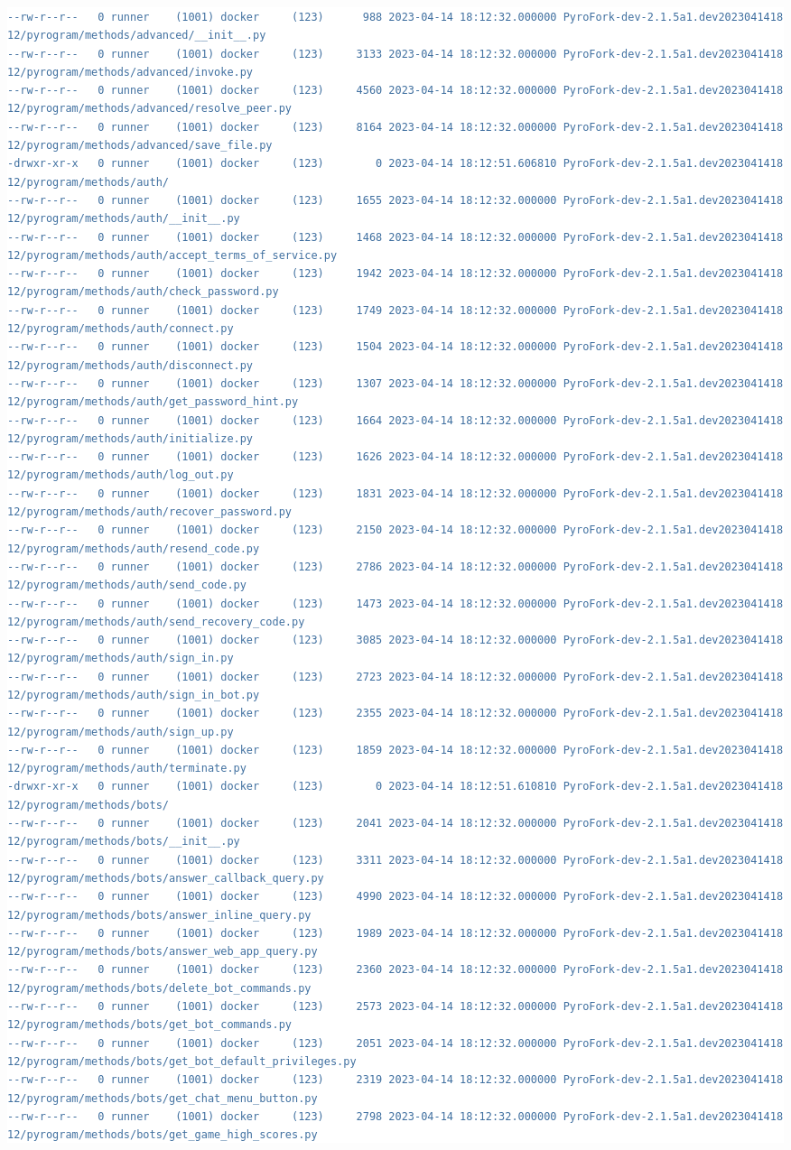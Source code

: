 ```diff
--rw-r--r--   0 runner    (1001) docker     (123)      988 2023-04-14 18:12:32.000000 PyroFork-dev-2.1.5a1.dev202304141812/pyrogram/methods/advanced/__init__.py
--rw-r--r--   0 runner    (1001) docker     (123)     3133 2023-04-14 18:12:32.000000 PyroFork-dev-2.1.5a1.dev202304141812/pyrogram/methods/advanced/invoke.py
--rw-r--r--   0 runner    (1001) docker     (123)     4560 2023-04-14 18:12:32.000000 PyroFork-dev-2.1.5a1.dev202304141812/pyrogram/methods/advanced/resolve_peer.py
--rw-r--r--   0 runner    (1001) docker     (123)     8164 2023-04-14 18:12:32.000000 PyroFork-dev-2.1.5a1.dev202304141812/pyrogram/methods/advanced/save_file.py
-drwxr-xr-x   0 runner    (1001) docker     (123)        0 2023-04-14 18:12:51.606810 PyroFork-dev-2.1.5a1.dev202304141812/pyrogram/methods/auth/
--rw-r--r--   0 runner    (1001) docker     (123)     1655 2023-04-14 18:12:32.000000 PyroFork-dev-2.1.5a1.dev202304141812/pyrogram/methods/auth/__init__.py
--rw-r--r--   0 runner    (1001) docker     (123)     1468 2023-04-14 18:12:32.000000 PyroFork-dev-2.1.5a1.dev202304141812/pyrogram/methods/auth/accept_terms_of_service.py
--rw-r--r--   0 runner    (1001) docker     (123)     1942 2023-04-14 18:12:32.000000 PyroFork-dev-2.1.5a1.dev202304141812/pyrogram/methods/auth/check_password.py
--rw-r--r--   0 runner    (1001) docker     (123)     1749 2023-04-14 18:12:32.000000 PyroFork-dev-2.1.5a1.dev202304141812/pyrogram/methods/auth/connect.py
--rw-r--r--   0 runner    (1001) docker     (123)     1504 2023-04-14 18:12:32.000000 PyroFork-dev-2.1.5a1.dev202304141812/pyrogram/methods/auth/disconnect.py
--rw-r--r--   0 runner    (1001) docker     (123)     1307 2023-04-14 18:12:32.000000 PyroFork-dev-2.1.5a1.dev202304141812/pyrogram/methods/auth/get_password_hint.py
--rw-r--r--   0 runner    (1001) docker     (123)     1664 2023-04-14 18:12:32.000000 PyroFork-dev-2.1.5a1.dev202304141812/pyrogram/methods/auth/initialize.py
--rw-r--r--   0 runner    (1001) docker     (123)     1626 2023-04-14 18:12:32.000000 PyroFork-dev-2.1.5a1.dev202304141812/pyrogram/methods/auth/log_out.py
--rw-r--r--   0 runner    (1001) docker     (123)     1831 2023-04-14 18:12:32.000000 PyroFork-dev-2.1.5a1.dev202304141812/pyrogram/methods/auth/recover_password.py
--rw-r--r--   0 runner    (1001) docker     (123)     2150 2023-04-14 18:12:32.000000 PyroFork-dev-2.1.5a1.dev202304141812/pyrogram/methods/auth/resend_code.py
--rw-r--r--   0 runner    (1001) docker     (123)     2786 2023-04-14 18:12:32.000000 PyroFork-dev-2.1.5a1.dev202304141812/pyrogram/methods/auth/send_code.py
--rw-r--r--   0 runner    (1001) docker     (123)     1473 2023-04-14 18:12:32.000000 PyroFork-dev-2.1.5a1.dev202304141812/pyrogram/methods/auth/send_recovery_code.py
--rw-r--r--   0 runner    (1001) docker     (123)     3085 2023-04-14 18:12:32.000000 PyroFork-dev-2.1.5a1.dev202304141812/pyrogram/methods/auth/sign_in.py
--rw-r--r--   0 runner    (1001) docker     (123)     2723 2023-04-14 18:12:32.000000 PyroFork-dev-2.1.5a1.dev202304141812/pyrogram/methods/auth/sign_in_bot.py
--rw-r--r--   0 runner    (1001) docker     (123)     2355 2023-04-14 18:12:32.000000 PyroFork-dev-2.1.5a1.dev202304141812/pyrogram/methods/auth/sign_up.py
--rw-r--r--   0 runner    (1001) docker     (123)     1859 2023-04-14 18:12:32.000000 PyroFork-dev-2.1.5a1.dev202304141812/pyrogram/methods/auth/terminate.py
-drwxr-xr-x   0 runner    (1001) docker     (123)        0 2023-04-14 18:12:51.610810 PyroFork-dev-2.1.5a1.dev202304141812/pyrogram/methods/bots/
--rw-r--r--   0 runner    (1001) docker     (123)     2041 2023-04-14 18:12:32.000000 PyroFork-dev-2.1.5a1.dev202304141812/pyrogram/methods/bots/__init__.py
--rw-r--r--   0 runner    (1001) docker     (123)     3311 2023-04-14 18:12:32.000000 PyroFork-dev-2.1.5a1.dev202304141812/pyrogram/methods/bots/answer_callback_query.py
--rw-r--r--   0 runner    (1001) docker     (123)     4990 2023-04-14 18:12:32.000000 PyroFork-dev-2.1.5a1.dev202304141812/pyrogram/methods/bots/answer_inline_query.py
--rw-r--r--   0 runner    (1001) docker     (123)     1989 2023-04-14 18:12:32.000000 PyroFork-dev-2.1.5a1.dev202304141812/pyrogram/methods/bots/answer_web_app_query.py
--rw-r--r--   0 runner    (1001) docker     (123)     2360 2023-04-14 18:12:32.000000 PyroFork-dev-2.1.5a1.dev202304141812/pyrogram/methods/bots/delete_bot_commands.py
--rw-r--r--   0 runner    (1001) docker     (123)     2573 2023-04-14 18:12:32.000000 PyroFork-dev-2.1.5a1.dev202304141812/pyrogram/methods/bots/get_bot_commands.py
--rw-r--r--   0 runner    (1001) docker     (123)     2051 2023-04-14 18:12:32.000000 PyroFork-dev-2.1.5a1.dev202304141812/pyrogram/methods/bots/get_bot_default_privileges.py
--rw-r--r--   0 runner    (1001) docker     (123)     2319 2023-04-14 18:12:32.000000 PyroFork-dev-2.1.5a1.dev202304141812/pyrogram/methods/bots/get_chat_menu_button.py
--rw-r--r--   0 runner    (1001) docker     (123)     2798 2023-04-14 18:12:32.000000 PyroFork-dev-2.1.5a1.dev202304141812/pyrogram/methods/bots/get_game_high_scores.py
```